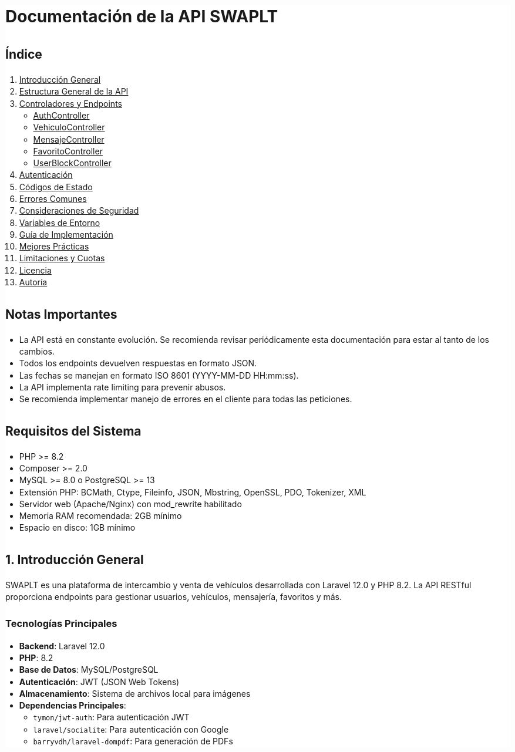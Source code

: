 # Documentación de la API SWAPLT

## Índice
1. [Introducción General](#1-introducción-general)
2. [Estructura General de la API](#2-estructura-general-de-la-api)
3. [Controladores y Endpoints](#3-controladores-y-endpoints)
   - [AuthController](#31-authcontroller)
   - [VehiculoController](#32-vehiculocontroller)
   - [MensajeController](#33-mensajecontroller)
   - [FavoritoController](#34-favoritocontroller)
   - [UserBlockController](#35-userblockcontroller)
4. [Autenticación](#4-autenticación)
5. [Códigos de Estado](#5-códigos-de-estado)
6. [Errores Comunes](#6-errores-comunes)
7. [Consideraciones de Seguridad](#7-consideraciones-de-seguridad)
8. [Variables de Entorno](#8-variables-de-entorno)
9. [Guía de Implementación](#9-guía-de-implementación)
10. [Mejores Prácticas](#10-mejores-prácticas)
11. [Limitaciones y Cuotas](#11-limitaciones-y-cuotas)
12. [Licencia](#12-licencia)
13. [Autoría](#13-autoría)

## Notas Importantes
- La API está en constante evolución. Se recomienda revisar periódicamente esta documentación para estar al tanto de los cambios.
- Todos los endpoints devuelven respuestas en formato JSON.
- Las fechas se manejan en formato ISO 8601 (YYYY-MM-DD HH:mm:ss).
- La API implementa rate limiting para prevenir abusos.
- Se recomienda implementar manejo de errores en el cliente para todas las peticiones.

## Requisitos del Sistema
- PHP >= 8.2
- Composer >= 2.0
- MySQL >= 8.0 o PostgreSQL >= 13
- Extensión PHP: BCMath, Ctype, Fileinfo, JSON, Mbstring, OpenSSL, PDO, Tokenizer, XML
- Servidor web (Apache/Nginx) con mod_rewrite habilitado
- Memoria RAM recomendada: 2GB mínimo
- Espacio en disco: 1GB mínimo

## 1. Introducción General

SWAPLT es una plataforma de intercambio y venta de vehículos desarrollada con Laravel 12.0 y PHP 8.2. La API RESTful proporciona endpoints para gestionar usuarios, vehículos, mensajería, favoritos y más.

### Tecnologías Principales
- **Backend**: Laravel 12.0
- **PHP**: 8.2
- **Base de Datos**: MySQL/PostgreSQL
- **Autenticación**: JWT (JSON Web Tokens)
- **Almacenamiento**: Sistema de archivos local para imágenes
- **Dependencias Principales**:
  - `tymon/jwt-auth`: Para autenticación JWT
  - `laravel/socialite`: Para autenticación con Google
  - `barryvdh/laravel-dompdf`: Para generación de PDFs
